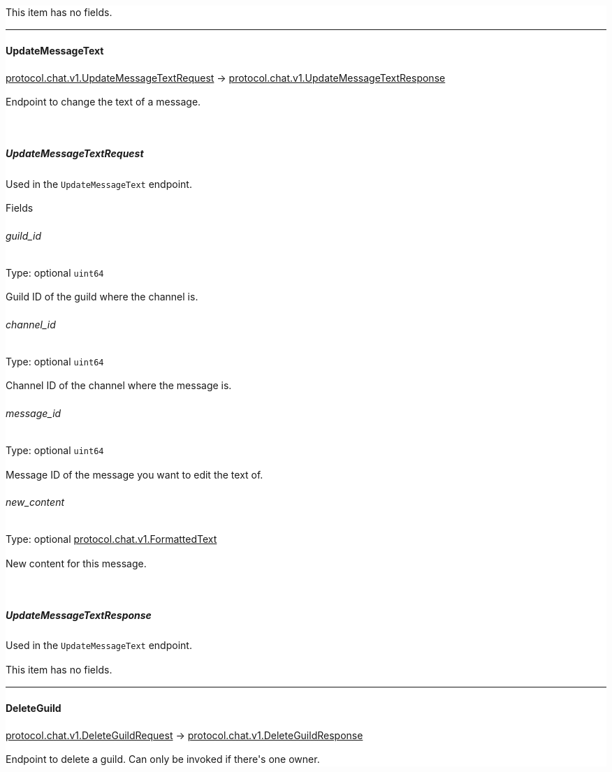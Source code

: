 This item has no fields.

------
#### <span class="codicon codicon-symbol-method symbol-method"></span>UpdateMessageText
[protocol.chat.v1.UpdateMessageTextRequest](#updatemessagetextrequest) -> [protocol.chat.v1.UpdateMessageTextResponse](#updatemessagetextresponse)

Endpoint to change the text of a message.

<br/>

##### <span class="codicon codicon-symbol-structure symbol-structure"></span>UpdateMessageTextRequest
Used in the `UpdateMessageText` endpoint.

<span class="h5" aria-level="5">Fields</span>
###### <span class="codicon codicon-symbol-field symbol-field"></span>guild_id
Type: optional `uint64`

Guild ID of the guild where the channel is.
###### <span class="codicon codicon-symbol-field symbol-field"></span>channel_id
Type: optional `uint64`

Channel ID of the channel where the message is.
###### <span class="codicon codicon-symbol-field symbol-field"></span>message_id
Type: optional `uint64`

Message ID of the message you want to edit the text of.
###### <span class="codicon codicon-symbol-field symbol-field"></span>new_content
Type: optional [protocol.chat.v1.FormattedText](#formattedtext)

New content for this message.


<br/>

##### <span class="codicon codicon-symbol-structure symbol-structure"></span>UpdateMessageTextResponse
Used in the `UpdateMessageText` endpoint.

This item has no fields.

------
#### <span class="codicon codicon-symbol-method symbol-method"></span>DeleteGuild
[protocol.chat.v1.DeleteGuildRequest](#deleteguildrequest) -> [protocol.chat.v1.DeleteGuildResponse](#deleteguildresponse)

Endpoint to delete a guild.
Can only be invoked if there's one owner.
